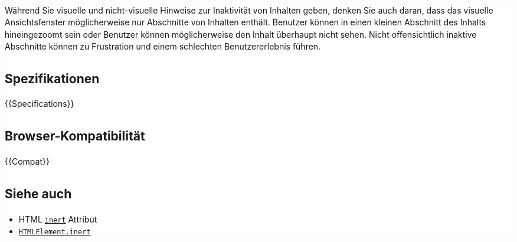 Während Sie visuelle und nicht-visuelle Hinweise zur Inaktivität von Inhalten geben, denken Sie auch daran, dass das visuelle Ansichtsfenster möglicherweise nur Abschnitte von Inhalten enthält. Benutzer können in einen kleinen Abschnitt des Inhalts hineingezoomt sein oder Benutzer können möglicherweise den Inhalt überhaupt nicht sehen. Nicht offensichtlich inaktive Abschnitte können zu Frustration und einem schlechten Benutzererlebnis führen.

## Spezifikationen

{{Specifications}}

## Browser-Kompatibilität

{{Compat}}

## Siehe auch

- HTML [`inert`](/de/docs/Web/HTML/Reference/Global_attributes/inert) Attribut
- [`HTMLElement.inert`](/de/docs/Web/API/HTMLElement/inert)
